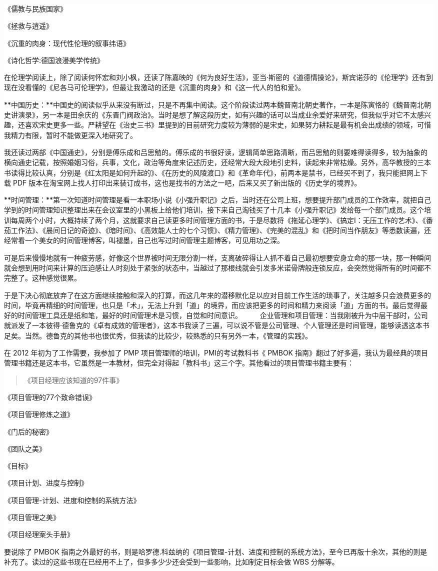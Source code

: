 《儒教与民族国家》
>
《拯救与逍遥》
>
《沉重的肉身：现代性伦理的叙事纬语》
>
《诗化哲学:德国浪漫美学传统》

在伦理学阅读上，除了阅读何怀宏和刘小枫，还读了陈嘉映的《何为良好生活》，亚当·斯密的《道德情操论》，斯宾诺莎的《伦理学》还有到现在没看懂的《尼各马可伦理学》，但最让我激动的还是《沉重的肉身》和《这一代人的怕和爱》。

**中国历史：**中国史的阅读似乎从来没有断过，只是不再集中阅读。这个阶段读过两本魏晋南北朝史著作，一本是陈寅恪的《魏晋南北朝史讲演录》，另一本是田余庆的《东晋门阀政治》。当时是想了解这段历史，如有兴趣的话可以当成业余爱好来研究，但我似乎对它不太感兴趣，还喜欢宋史更多一些。严耕望在《治史三书》里提到的目前研究力度较为薄弱的是宋史，如果努力耕耘是最有机会出成绩的领域，可惜我精力有限，暂时不能做更深入地研究了。

我还读过两部《中国通史》，分别是傅乐成和吕思勉的。傅乐成的书很好读，逻辑简单思路清晰，而吕思勉的则要难得读得多，较为抽象的横向通史记载，按照婚姻习俗，兵事，文化，政治等角度来记述历史，还经常大段大段地引史料，读起来非常枯燥。另外，高华教授的三本书读得比较认真，分别是《红太阳是如何升起的》、《在历史的风陵渡口》和《革命年代》，前两本是禁书，已经买不到了，我只能把网上下载 PDF 版本在淘宝网上找人打印出来装订成书，这也是找书的方法之一吧，后来又买了新出版的《历史学的境界》。

**时间管理：**第一次知道时间管理是看一本职场小说《小强升职记》之后，当时还在公司上班，想要提升部门成员的工作效率，就把自己学到的时间管理知识整理出来在会议室里的小黑板上给他们培训，接下来自己淘钱买了十几本《小强升职记》发给每一个部门成员。这个培训每周两个小时，大概持续了两个月，这就要求自己读更多时间管理方面的书，于是尽数将《拖延心理学》、《搞定Ⅰ：无压工作的艺术》、《番茄工作法》、《晨间日记的奇迹》、《暗时间》、《高效能人士的七个习惯》、《精力管理》、《完美的混乱》和《把时间当作朋友》等悉数读遍，还经常看一个美女的时间管理博客，叫褪墨，自己也写过时间管理主题博客，可见用功之深。

可是后来慢慢地就有一种疲劳感，好像这个世界被时间无限分割一样，支离破碎得让人抓不着自己最初想要安身立命的那一块，那一种瞬间就会想到用时间来计算的压迫感让人时刻处于紧张的状态中，当越过了那根线就会引发多米诺骨牌般连锁反应，会突然觉得所有的时间都不完整了。这种感觉很累。

于是下决心彻底放弃了在这方面继续接触和深入的打算，而这几年来的潜移默化足以应对目前工作生活的琐事了，关注越多只会浪费更多的时间，毕竟再精细的时间管理，也只是「术」，无法上升到「道」的境界，而应该把更多的时间和精力来阅读「道」方面的书。最后觉得最好的时间管理工具还是纸和笔，最好的时间管理术是习惯，自觉和时间意识。
　　
企业管理和项目管理：当我刚被升为中层干部时，公司就派发了一本彼得·德鲁克的《卓有成效的管理者》，这本书我读了三遍，可以说不管是公司管理、个人管理还是时间管理，能够读透这本书足矣。当然。德鲁克的其他书也很优秀，但我读的比较少，较熟悉的只有另外一本，《管理的实践》。

在 2012 年初为了工作需要，我参加了 PMP 项目管理师的培训，PMI的考试教科书《 PMBOK 指南》翻过了好多遍，我认为最经典的项目管理书籍还是这本书，它虽然是一本教材，但完全对得起「教科书」这三个字。其他看过的项目管理书籍主要有：
>《项目经理应该知道的97件事》
>
《项目管理的77个致命错误》
>
《项目管理修炼之道》
>
《门后的秘密》
>
《团队之美》
>
《目标》
>
《项目计划、进度与控制》
>
《项目管理-计划、进度和控制的系统方法》
>
《项目管理之美》
>
《项目经理案头手册》

要说除了 PMBOK 指南之外最好的书，则是哈罗德.科兹纳的《项目管理-计划、进度和控制的系统方法》，至今已再版十余次，其他的则是补充了。读过的这些书现在已经用不上了，但多多少少还会受到一些影响，比如制定目标会做 WBS 分解等。
